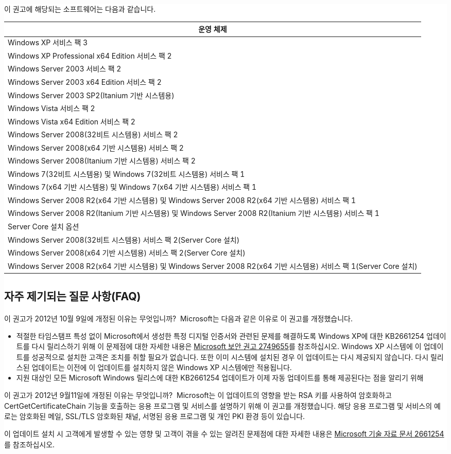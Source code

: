 이 권고에 해당되는 소프트웨어는 다음과 같습니다.

| 운영 체제                                                                                                            |
|----------------------------------------------------------------------------------------------------------------------|
| Windows XP 서비스 팩 3                                                                                               |
| Windows XP Professional x64 Edition 서비스 팩 2                                                                      |
| Windows Server 2003 서비스 팩 2                                                                                      |
| Windows Server 2003 x64 Edition 서비스 팩 2                                                                          |
| Windows Server 2003 SP2(Itanium 기반 시스템용)                                                                       |
| Windows Vista 서비스 팩 2                                                                                            |
| Windows Vista x64 Edition 서비스 팩 2                                                                                |
| Windows Server 2008(32비트 시스템용) 서비스 팩 2                                                                     |
| Windows Server 2008(x64 기반 시스템용) 서비스 팩 2                                                                   |
| Windows Server 2008(Itanium 기반 시스템용) 서비스 팩 2                                                               |
| Windows 7(32비트 시스템용) 및 Windows 7(32비트 시스템용) 서비스 팩 1                                                 |
| Windows 7(x64 기반 시스템용) 및 Windows 7(x64 기반 시스템용) 서비스 팩 1                                             |
| Windows Server 2008 R2(x64 기반 시스템용) 및 Windows Server 2008 R2(x64 기반 시스템용) 서비스 팩 1                   |
| Windows Server 2008 R2(Itanium 기반 시스템용) 및 Windows Server 2008 R2(Itanium 기반 시스템용) 서비스 팩 1           |
| Server Core 설치 옵션                                                                                                |
| Windows Server 2008(32비트 시스템용) 서비스 팩 2(Server Core 설치)                                                   |
| Windows Server 2008(x64 기반 시스템용) 서비스 팩 2(Server Core 설치)                                                 |
| Windows Server 2008 R2(x64 기반 시스템용) 및 Windows Server 2008 R2(x64 기반 시스템용) 서비스 팩 1(Server Core 설치) |

자주 제기되는 질문 사항(FAQ)
----------------------------

<span></span>
이 권고가 2012년 10월 9일에 개정된 이유는 무엇입니까? 
Microsoft는 다음과 같은 이유로 이 권고를 개정했습니다.

-   적절한 타임스탬프 특성 없이 Microsoft에서 생성한 특정 디지털 인증서와 관련된 문제를 해결하도록 Windows XP에 대한 KB2661254 업데이트를 다시 릴리스하기 위해 이 문제점에 대한 자세한 내용은 [Microsoft 보안 권고 2749655](http://technet.microsoft.com/security/advisory/2749655)를 참조하십시오. Windows XP 시스템에 이 업데이트를 성공적으로 설치한 고객은 조치를 취할 필요가 없습니다. 또한 이미 시스템에 설치된 경우 이 업데이트는 다시 제공되지 않습니다. 다시 릴리스된 업데이트는 이전에 이 업데이트를 설치하지 않은 Windows XP 시스템에만 적용됩니다.
-   지원 대상인 모든 Microsoft Windows 릴리스에 대한 KB2661254 업데이트가 이제 자동 업데이트를 통해 제공된다는 점을 알리기 위해

이 권고가 2012년 9월11일에 개정된 이유는 무엇입니까? 
Microsoft는 이 업데이트의 영향을 받는 RSA 키를 사용하여 암호화하고 CertGetCertificateChain 기능을 호출하는 응용 프로그램 및 서비스를 설명하기 위해 이 권고를 개정했습니다. 해당 응용 프로그램 및 서비스의 예로는 암호화된 메일, SSL/TLS 암호화된 채널, 서명된 응용 프로그램 및 개인 PKI 환경 등이 있습니다.

이 업데이트 설치 시 고객에게 발생할 수 있는 영향 및 고객이 겪을 수 있는 알려진 문제점에 대한 자세한 내용은 [Microsoft 기술 자료 문서 2661254](http://support.microsoft.com/kb/2661254)를 참조하십시오.
